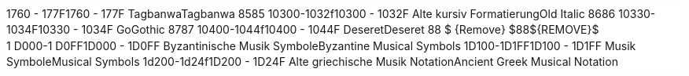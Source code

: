 </tr>
<tr class="odd">
<td><span data-ttu-id="f8856-435">1760 - 177F</span><span class="sxs-lookup"><span data-stu-id="f8856-435">1760 - 177F</span></span></td>
<td><span data-ttu-id="f8856-436">Tagbanwa</span><span class="sxs-lookup"><span data-stu-id="f8856-436">Tagbanwa</span></span></td>

</tr>
<tr class="even">
<td><span data-ttu-id="f8856-437">85</span><span class="sxs-lookup"><span data-stu-id="f8856-437">85</span></span></td>
<td><span data-ttu-id="f8856-438">10300-1032f</span><span class="sxs-lookup"><span data-stu-id="f8856-438">10300 - 1032F</span></span></td>
<td><span data-ttu-id="f8856-439">Alte kursiv Formatierung</span><span class="sxs-lookup"><span data-stu-id="f8856-439">Old Italic</span></span></td>
</tr>
<tr class="odd">
<td><span data-ttu-id="f8856-440">86</span><span class="sxs-lookup"><span data-stu-id="f8856-440">86</span></span></td>
<td><span data-ttu-id="f8856-441">10330-1034F</span><span class="sxs-lookup"><span data-stu-id="f8856-441">10330 - 1034F</span></span></td>
<td><span data-ttu-id="f8856-442">Go</span><span class="sxs-lookup"><span data-stu-id="f8856-442">Gothic</span></span></td>
</tr>
<tr class="even">
<td><span data-ttu-id="f8856-443">87</span><span class="sxs-lookup"><span data-stu-id="f8856-443">87</span></span></td>
<td><span data-ttu-id="f8856-444">10400-1044f</span><span class="sxs-lookup"><span data-stu-id="f8856-444">10400 - 1044F</span></span></td>
<td><span data-ttu-id="f8856-445">Deseret</span><span class="sxs-lookup"><span data-stu-id="f8856-445">Deseret</span></span></td>
</tr>
<tr class="odd">
<td rowspan="3"><span data-ttu-id="f8856-446">88 $ {Remove} $</span><span class="sxs-lookup"><span data-stu-id="f8856-446">88${REMOVE}$</span></span><br />
</td>
<td><span data-ttu-id="f8856-447">1 D000-1 D0FF</span><span class="sxs-lookup"><span data-stu-id="f8856-447">1D000 - 1D0FF</span></span></td>
<td><span data-ttu-id="f8856-448">Byzantinische Musik Symbole</span><span class="sxs-lookup"><span data-stu-id="f8856-448">Byzantine Musical Symbols</span></span></td>
</tr>
<tr class="even">
<td><span data-ttu-id="f8856-449">1D100-1D1FF</span><span class="sxs-lookup"><span data-stu-id="f8856-449">1D100 - 1D1FF</span></span></td>
<td><span data-ttu-id="f8856-450">Musik Symbole</span><span class="sxs-lookup"><span data-stu-id="f8856-450">Musical Symbols</span></span></td>

</tr>
<tr class="odd">
<td><span data-ttu-id="f8856-451">1d200-1d24f</span><span class="sxs-lookup"><span data-stu-id="f8856-451">1D200 - 1D24F</span></span></td>
<td><span data-ttu-id="f8856-452">Alte griechische Musik Notation</span><span class="sxs-lookup"><span data-stu-id="f8856-452">Ancient Greek Musical Notation</span></span></td>
